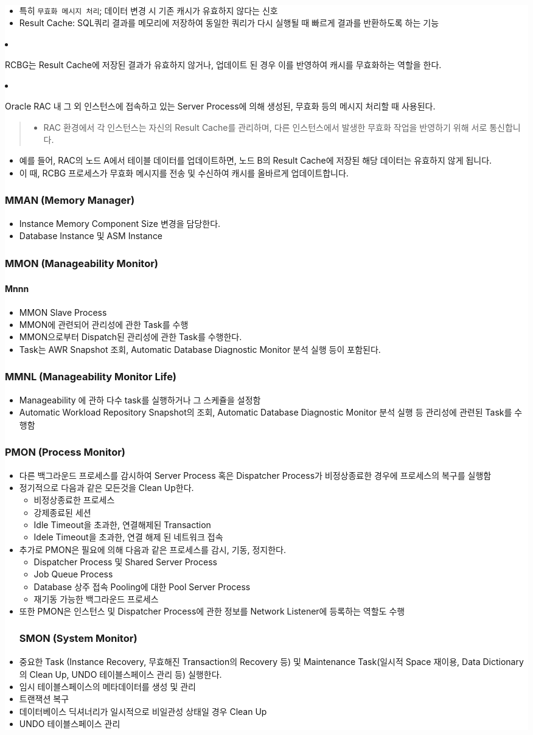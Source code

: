 <ul>
<li>특히 <code>무효화 메시지 처리</code>; 데이터 변경 시 기존 캐시가 유효하지 않다는 신호</li>
<li>Result Cache: SQL쿼리 결과를 메모리에 저장하여 동일한 쿼리가 다시 실행될 때 빠르게 결과를 반환하도록 하는 기능</li>
</ul>
</li>
<li><p>RCBG는 Result Cache에 저장된 결과가 유효하지 않거나, 업데이트 된 경우 이를 반영하여 캐시를 무효화하는 역할을 한다.</p>
</li>
<li><p>Oracle RAC 내 그 외 인스턴스에 접속하고 있는 Server Process에 의해 생성된, 무효화 등의 메시지 처리할 때 사용된다.</p>
<blockquote>
<ul>
<li>RAC 환경에서 각 인스턴스는 자신의 Result Cache를 관리하며, 다른 인스턴스에서 발생한 무효화 작업을 반영하기 위해 서로 통신합니다.</li>
</ul>
</blockquote>
<ul>
<li>예를 들어, RAC의 노드 A에서 테이블 데이터를 업데이트하면, 노드 B의 Result Cache에 저장된 해당 데이터는 유효하지 않게 됩니다.</li>
<li>이 때, RCBG 프로세스가 무효화 메시지를 전송 및 수신하여 캐시를 올바르게 업데이트합니다.</li>
</ul>
</li>
</ul>
<h3 id="mman-memory-manager">MMAN (Memory Manager)</h3>
<ul>
<li>Instance Memory Component Size 변경을 담당한다.</li>
<li>Database Instance 및 ASM Instance </li>
</ul>
<h3 id="mmon-manageability-monitor">MMON (Manageability Monitor)</h3>
<h4 id="mnnn">Mnnn</h4>
<ul>
<li>MMON Slave Process</li>
<li>MMON에 관련되어 관리성에 관한 Task를 수행</li>
<li>MMON으로부터 Dispatch된 관리성에 관한 Task를 수행한다.</li>
<li>Task는 AWR Snapshot 조회, Automatic Database Diagnostic Monitor 분석 실행 등이 포함된다.</li>
</ul>
<h3 id="mmnl-manageability-monitor-life">MMNL (Manageability Monitor Life)</h3>
<ul>
<li>Manageability 에 관하 다수 task를 실행하거나 그 스케쥴을 설정함</li>
<li>Automatic Workload Repository Snapshot의 조회, Automatic Database Diagnostic Monitor 분석 실행 등 관리성에 관련된 Task를 수행함</li>
</ul>
<h3 id="pmon-process-monitor">PMON (Process Monitor)</h3>
<ul>
<li>다른 백그라운드 프로세스를 감시하여 Server Process 혹은 Dispatcher Process가 비정상종료한 경우에 프로세스의 복구를 실행함</li>
<li>정기적으로 다음과 같은 모든것을 Clean Up한다.<ul>
<li>비정상종료한 프로세스</li>
<li>강제종료된 세션</li>
<li>Idle Timeout을 초과한, 연결해제된 Transaction</li>
<li>Idele Timeout을 초과한, 연결 해제 된 네트워크 접속</li>
</ul>
</li>
<li>추가로 PMON은 필요에 의해 다음과 같은 프로세스를 감시, 기동, 정지한다.<ul>
<li>Dispatcher Process 및 Shared Server Process</li>
<li>Job Queue Process</li>
<li>Database 상주 접속 Pooling에 대한 Pool Server Process</li>
<li>재기동 가능한 백그라운드 프로세스</li>
</ul>
</li>
<li>또한 PMON은 인스턴스 및 Dispatcher Process에 관한 정보를 Network Listener에 등록하는 역할도 수행<h3 id="smon-system-monitor">SMON (System Monitor)</h3>
</li>
<li>중요한 Task (Instance Recovery, 무효해진 Transaction의 Recovery 등) 및 Maintenance Task(일시적 Space 재이용, Data Dictionary 의 Clean Up, UNDO 테이블스페이스 관리 등) 실행한다.</li>
<li>임시 테이블스페이스의 메타데이터를 생성 및 관리</li>
<li>트랜잭션 복구</li>
<li>데이터베이스 딕셔너리가 일시적으로 비일관성 상태일 경우 Clean Up</li>
<li>UNDO 테이블스페이스 관리<ul>